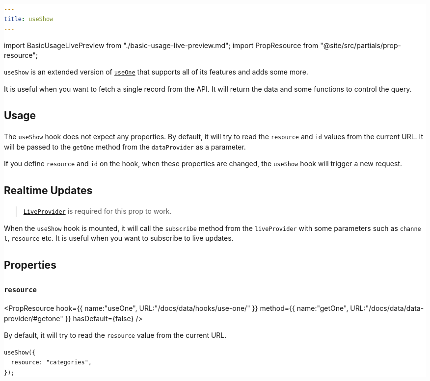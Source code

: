 ```yaml
---
title: useShow
---
```


import BasicUsageLivePreview from "./basic-usage-live-preview.md";
import PropResource from "@site/src/partials/prop-resource";

`useShow` is an extended version of [`useOne`](/docs/data/hooks/use-one) that supports all of its features and adds some more.

It is useful when you want to fetch a single record from the API. It will return the data and some functions to control the query.

## Usage

The `useShow` hook does not expect any properties. By default, it will try to read the `resource` and `id` values from the current URL. It will be passed to the `getOne` method from the `dataProvider` as a parameter.

If you define `resource` and `id` on the hook, when these properties are changed, the `useShow` hook will trigger a new request.

<BasicUsageLivePreview />

## Realtime Updates

> [`LiveProvider`](/docs/core/providers/live-provider) is required for this prop to work.

When the `useShow` hook is mounted, it will call the `subscribe` method from the `liveProvider` with some parameters such as `channel`, `resource` etc. It is useful when you want to subscribe to live updates.

## Properties

### `resource`

<PropResource
hook={{
        name:"useOne",
        URL:"/docs/data/hooks/use-one/"
    }}
method={{
        name:"getOne",
        URL:"/docs/data/data-provider/#getone"
    }}
hasDefault={false}
/>

By default, it will try to read the `resource` value from the current URL.

```tsx
useShow({
  resource: "categories",
});
```
